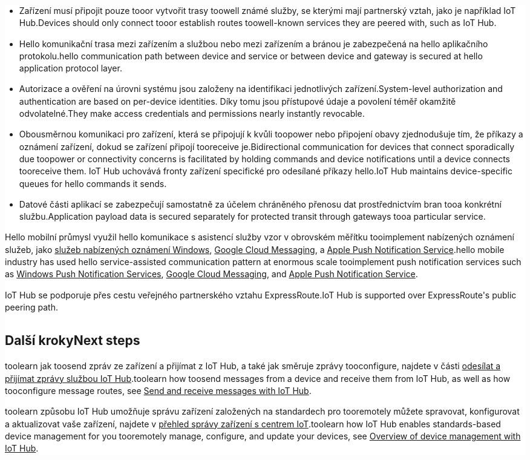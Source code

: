 * <span data-ttu-id="6bc36-171">Zařízení musí připojit pouze tooor vytvořit trasy toowell známé služby, se kterými mají partnerský vztah, jako je například IoT Hub.</span><span class="sxs-lookup"><span data-stu-id="6bc36-171">Devices should only connect tooor establish routes toowell-known services they are peered with, such as IoT Hub.</span></span>

* <span data-ttu-id="6bc36-172">Hello komunikační trasa mezi zařízením a službou nebo mezi zařízením a bránou je zabezpečená na hello aplikačního protokolu.</span><span class="sxs-lookup"><span data-stu-id="6bc36-172">hello communication path between device and service or between device and gateway is secured at hello application protocol layer.</span></span>

* <span data-ttu-id="6bc36-173">Autorizace a ověření na úrovni systému jsou založeny na identifikaci jednotlivých zařízení.</span><span class="sxs-lookup"><span data-stu-id="6bc36-173">System-level authorization and authentication are based on per-device identities.</span></span> <span data-ttu-id="6bc36-174">Díky tomu jsou přístupové údaje a povolení téměř okamžitě odvolatelné.</span><span class="sxs-lookup"><span data-stu-id="6bc36-174">They make access credentials and permissions nearly instantly revocable.</span></span>

* <span data-ttu-id="6bc36-175">Obousměrnou komunikaci pro zařízení, která se připojují k kvůli toopower nebo připojení obavy zjednodušuje tím, že příkazy a oznámení zařízení, dokud se zařízení připojí tooreceive je.</span><span class="sxs-lookup"><span data-stu-id="6bc36-175">Bidirectional communication for devices that connect sporadically due toopower or connectivity concerns is facilitated by holding commands and device notifications until a device connects tooreceive them.</span></span> <span data-ttu-id="6bc36-176">IoT Hub uchovává fronty zařízení specifické pro odesílané příkazy hello.</span><span class="sxs-lookup"><span data-stu-id="6bc36-176">IoT Hub maintains device-specific queues for hello commands it sends.</span></span>

* <span data-ttu-id="6bc36-177">Datové části aplikací se zabezpečují samostatně za účelem chráněného přenosu dat prostřednictvím bran tooa konkrétní službu.</span><span class="sxs-lookup"><span data-stu-id="6bc36-177">Application payload data is secured separately for protected transit through gateways tooa particular service.</span></span>

<span data-ttu-id="6bc36-178">Hello mobilní průmysl využil hello komunikace s asistencí služby vzor v obrovském měřítku tooimplement nabízených oznámení služeb, jako [služeb nabízených oznámení Windows][lnk-wns], [Google Cloud Messaging][lnk-google-messaging], a [Apple Push Notification Service][lnk-apple-push].</span><span class="sxs-lookup"><span data-stu-id="6bc36-178">hello mobile industry has used hello service-assisted communication pattern at enormous scale tooimplement push notification services such as [Windows Push Notification Services][lnk-wns], [Google Cloud Messaging][lnk-google-messaging], and [Apple Push Notification Service][lnk-apple-push].</span></span>

<span data-ttu-id="6bc36-179">IoT Hub se podporuje přes cestu veřejného partnerského vztahu ExpressRoute.</span><span class="sxs-lookup"><span data-stu-id="6bc36-179">IoT Hub is supported over ExpressRoute's public peering path.</span></span>

## <a name="next-steps"></a><span data-ttu-id="6bc36-180">Další kroky</span><span class="sxs-lookup"><span data-stu-id="6bc36-180">Next steps</span></span>

<span data-ttu-id="6bc36-181">toolearn jak toosend zpráv ze zařízení a přijímat z IoT Hub, a také jak směruje zprávy tooconfigure, najdete v části [odesílat a přijímat zprávy službou IoT Hub][lnk-send-messages].</span><span class="sxs-lookup"><span data-stu-id="6bc36-181">toolearn how toosend messages from a device and receive them from IoT Hub, as well as how tooconfigure message routes, see [Send and receive messages with IoT Hub][lnk-send-messages].</span></span>

<span data-ttu-id="6bc36-182">toolearn způsobu IoT Hub umožňuje správu zařízení založených na standardech pro tooremotely můžete spravovat, konfigurovat a aktualizovat vaše zařízení, najdete v [přehled správy zařízení s centrem IoT][lnk-device-management].</span><span class="sxs-lookup"><span data-stu-id="6bc36-182">toolearn how IoT Hub enables standards-based device management for you tooremotely manage, configure, and update your devices, see [Overview of device management with IoT Hub][lnk-device-management].</span></span>


[img-architecture]: media/iot-hub-what-is-iot-hub/hubarchitecture.png
[lnk-get-started]: iot-hub-csharp-csharp-getstarted.md
[protocol-gateway]: https://github.com/Azure/azure-iot-protocol-gateway/blob/master/README.md
[lnk-service-assisted-pattern]: http://blogs.msdn.com/b/clemensv/archive/2014/02/10/service-assisted-communication-for-connected-devices.aspx "Service Assisted Communication (Komunikace s asistencí služby), příspěvek na blogu od Clemense Vasterse"
[lnk-compare]: iot-hub-compare-event-hubs.md
[lnk-iotedge]: iot-hub-protocol-gateway.md
[lnk-field-gateway]: iot-hub-devguide-endpoints.md#field-gateways
[lnk-devguide-identityregistry]: iot-hub-devguide-identity-registry.md
[lnk-devguide-security]: iot-hub-devguide-security.md
[lnk-wns]: https://msdn.microsoft.com/library/windows/apps/mt187203.aspx
[lnk-google-messaging]: https://developers.google.com/cloud-messaging/
[lnk-apple-push]: https://developer.apple.com/library/ios/documentation/NetworkingInternet/Conceptual/RemoteNotificationsPG/Chapters/ApplePushService.html#//apple_ref/doc/uid/TP40008194-CH100-SW9
[lnk-device-sdks]: https://github.com/Azure/azure-iot-sdks
[lnk-refarch]: http://download.microsoft.com/download/A/4/D/A4DAD253-BC21-41D3-B9D9-87D2AE6F0719/Microsoft_Azure_IoT_Reference_Architecture.pdf
[lnk-iot-edge]: https://github.com/Azure/iot-edge
[lnk-send-messages]: iot-hub-devguide-messaging.md
[lnk-device-management]: iot-hub-device-management-overview.md
[lnk-twins]: iot-hub-devguide-device-twins.md
[lnk-c2d-guidance]: iot-hub-devguide-c2d-guidance.md
[lnk-d2c-guidance]: iot-hub-devguide-d2c-guidance.md
[lnk-security-ground-up]: iot-hub-security-ground-up.md